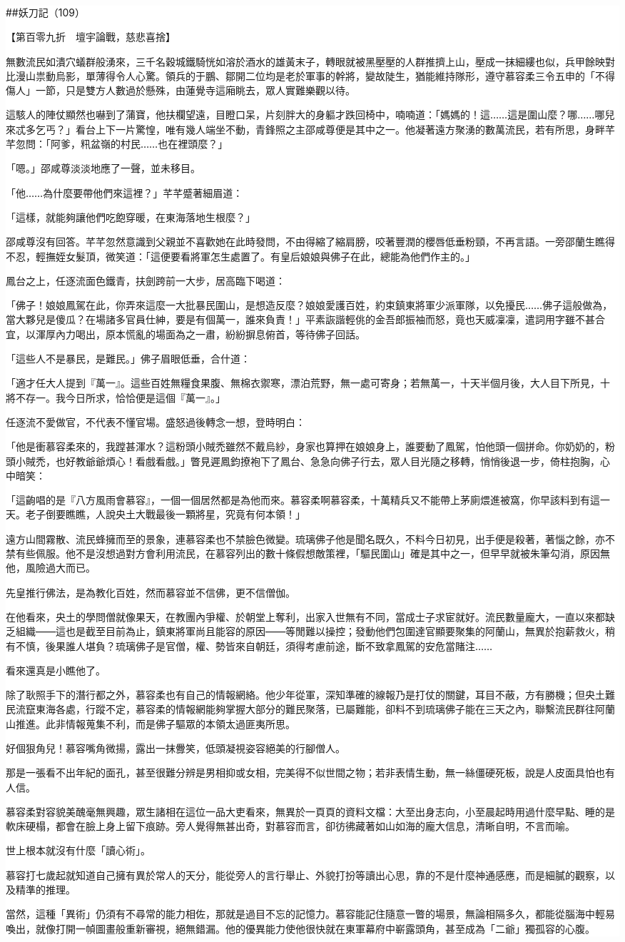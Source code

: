   

##妖刀記（109）


【第百零九折　壇宇論戰，慈悲喜捨】

無數流民如潰穴蟻群般湧來，三千名穀城鐵騎恍如溶於酒水的雄黃末子，轉眼就被黑壓壓的人群推擠上山，壓成一抹細縷也似，兵甲餘映對比漫山祟動烏影，單薄得令人心驚。領兵的于鵬、鄒開二位均是老於軍事的幹將，變故陡生，猶能維持隊形，遵守慕容柔三令五申的「不得傷人」一節，只是雙方人數過於懸殊，由蓮覺寺這廂眺去，眾人實難樂觀以待。

這駭人的陣仗顯然也嚇到了蒲寶，他扶欄望遠，目瞪口呆，片刻胖大的身軀才跌回椅中，喃喃道：「媽媽的！這……這是圍山麼？哪……哪兒來忒多乞丐？」看台上下一片驚惶，唯有幾人端坐不動，青鋒照之主邵咸尊便是其中之一。他凝著遠方聚湧的數萬流民，若有所思，身畔芊芊忽問：「阿爹，籸盆嶺的村民……也在裡頭麼？」

「嗯。」邵咸尊淡淡地應了一聲，並未移目。

「他……為什麼要帶他們來這裡？」芊芊蹙著細眉道：

「這樣，就能夠讓他們吃飽穿暖，在東海落地生根麼？」

邵咸尊沒有回答。芊芊忽然意識到父親並不喜歡她在此時發問，不由得縮了縮肩膀，咬著豐潤的櫻唇低垂粉頸，不再言語。一旁邵蘭生瞧得不忍，輕撫姪女髮頂，微笑道：「這便要看將軍怎生處置了。有皇后娘娘與佛子在此，總能為他們作主的。」

鳳台之上，任逐流面色鐵青，扶劍跨前一大步，居高臨下喝道：

「佛子！娘娘鳳駕在此，你弄來這麼一大批暴民圍山，是想造反麼？娘娘愛護百姓，約束鎮東將軍少派軍隊，以免擾民……佛子這般做為，當大夥兒是傻瓜？在場諸多官員仕紳，要是有個萬一，誰來負責！」平素詼諧輕佻的金吾郎振袖而怒，竟也天威凜凜，遣詞用字雖不甚合宜，以渾厚內力喝出，原本慌亂的場面為之一肅，紛紛摒息俯首，等待佛子回話。

「這些人不是暴民，是難民。」佛子眉眼低垂，合什道：

「適才任大人提到『萬一』。這些百姓無糧食果腹、無棉衣禦寒，漂泊荒野，無一處可寄身；若無萬一，十天半個月後，大人目下所見，十將不存一。我今日所求，恰恰便是這個『萬一』。」

任逐流不愛做官，不代表不懂官場。盛怒過後轉念一想，登時明白：

「他是衝慕容柔來的，我蹚甚渾水？這粉頭小賊禿雖然不戴烏紗，身家也算押在娘娘身上，誰要動了鳳駕，怕他頭一個拼命。你奶奶的，粉頭小賊禿，也好教爺爺煩心！看戲看戲。」瞥見遲鳳鈞撩袍下了鳳台、急急向佛子行去，眾人目光隨之移轉，悄悄後退一步，倚柱抱胸，心中暗笑：

「這齣唱的是『八方風雨會慕容』，一個一個居然都是為他而來。慕容柔啊慕容柔，十萬精兵又不能帶上茅廁煨進被窩，你早該料到有這一天。老子倒要瞧瞧，人說央土大戰最後一顆將星，究竟有何本領！」

遠方山間霧散、流民蜂擁而至的景象，連慕容柔也不禁臉色微變。琉璃佛子他是聞名既久，不料今日初見，出手便是殺著，著惱之餘，亦不禁有些佩服。他不是沒想過對方會利用流民，在慕容列出的數十條假想敵策裡，「驅民圍山」確是其中之一，但早早就被朱筆勾消，原因無他，風險過大而已。

先皇推行佛法，是為教化百姓，然而慕容並不信佛，更不信僧伽。

在他看來，央土的學問僧就像果天，在教團內爭權、於朝堂上奪利，出家入世無有不同，當成士子求宦就好。流民數量龐大，一直以來都缺乏組織——這也是截至目前為止，鎮東將軍尚且能容的原因——等閒難以操控；發動他們包圍達官顯要聚集的阿蘭山，無異於抱薪救火，稍有不慎，後果誰人堪負？琉璃佛子是官僧，權、勢皆來自朝廷，須得考慮前途，斷不致拿鳳駕的安危當賭注……

看來還真是小瞧他了。

除了耿照手下的潛行都之外，慕容柔也有自己的情報網絡。他少年從軍，深知準確的線報乃是打仗的關鍵，耳目不蔽，方有勝機；但央土難民流竄東海各處，行蹤不定，慕容柔的情報網能夠掌握大部分的難民聚落，已屬難能，卻料不到琉璃佛子能在三天之內，聯繫流民群往阿蘭山推進。此非情報蒐集不利，而是佛子驅眾的本領太過匪夷所思。

好個狠角兒！慕容嘴角微揚，露出一抹釁笑，低頭凝視姿容絕美的行腳僧人。

那是一張看不出年紀的面孔，甚至很難分辨是男相抑或女相，完美得不似世間之物；若非表情生動，無一絲僵硬死板，說是人皮面具怕也有人信。

慕容柔對容貌美醜毫無興趣，眾生諸相在這位一品大吏看來，無異於一頁頁的資料文檔：大至出身志向，小至晨起時用過什麼早點、睡的是軟床硬榻，都會在臉上身上留下痕跡。旁人覺得無甚出奇，對慕容而言，卻彷彿藏著如山如海的龐大信息，清晰自明，不言而喻。

世上根本就沒有什麼「讀心術」。

慕容打七歲起就知道自己擁有異於常人的天分，能從旁人的言行舉止、外貌打扮等讀出心思，靠的不是什麼神通感應，而是細膩的觀察，以及精準的推理。

當然，這種「異術」仍須有不尋常的能力相佐，那就是過目不忘的記憶力。慕容能記住隨意一瞥的場景，無論相隔多久，都能從腦海中輕易喚出，就像打開一幀圖畫般重新審視，絕無錯漏。他的優異能力使他很快就在東軍幕府中嶄露頭角，甚至成為「二爺」獨孤容的心腹。

